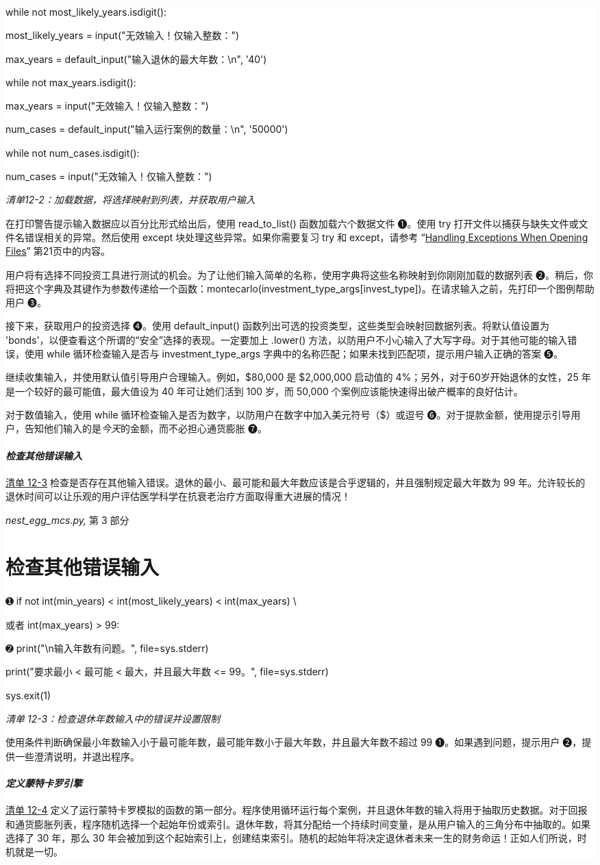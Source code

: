 while not most_likely_years.isdigit():

most_likely_years = input("无效输入！仅输入整数：")

max_years = default_input("输入退休的最大年数：\n", '40')

while not max_years.isdigit():

max_years = input("无效输入！仅输入整数：")

num_cases = default_input("输入运行案例的数量：\n", '50000')

while not num_cases.isdigit():

num_cases = input("无效输入！仅输入整数：")

*清单12-2：加载数据，将选择映射到列表，并获取用户输入*

在打印警告提示输入数据应以百分比形式给出后，使用 read_to_list() 函数加载六个数据文件 ➊。使用 try 打开文件以捕获与缺失文件或文件名错误相关的异常。然后使用 except 块处理这些异常。如果你需要复习 try 和 except，请参考 “[Handling Exceptions When Opening Files](ch02.xhtml#lev34)” 第21页中的内容。

用户将有选择不同投资工具进行测试的机会。为了让他们输入简单的名称，使用字典将这些名称映射到你刚刚加载的数据列表 ➋。稍后，你将把这个字典及其键作为参数传递给一个函数：montecarlo(investment_type_args[invest_type])。在请求输入之前，先打印一个图例帮助用户 ➌。

接下来，获取用户的投资选择 ➍。使用 default_input() 函数列出可选的投资类型，这些类型会映射回数据列表。将默认值设置为 'bonds'，以便查看这个所谓的“安全”选择的表现。一定要加上 .lower() 方法，以防用户不小心输入了大写字母。对于其他可能的输入错误，使用 while 循环检查输入是否与 investment_type_args 字典中的名称匹配；如果未找到匹配项，提示用户输入正确的答案 ➎。

继续收集输入，并使用默认值引导用户合理输入。例如，$80,000 是 $2,000,000 启动值的 4%；另外，对于60岁开始退休的女性，25 年是一个较好的最可能值，最大值设为 40 年可让她们活到 100 岁，而 50,000 个案例应该能快速得出破产概率的良好估计。

对于数值输入，使用 while 循环检查输入是否为数字，以防用户在数字中加入美元符号（$）或逗号 ➏。对于提款金额，使用提示引导用户，告知他们输入的是*今天*的金额，而不必担心通货膨胀 ➐。

#### ***检查其他错误输入***

[清单 12-3](ch12.xhtml#ch12list3) 检查是否存在其他输入错误。退休的最小、最可能和最大年数应该是合乎逻辑的，并且强制规定最大年数为 99 年。允许较长的退休时间可以让乐观的用户评估医学科学在抗衰老治疗方面取得重大进展的情况！

*nest_egg_mcs.py,* 第 3 部分

# 检查其他错误输入

➊ if not int(min_years) < int(most_likely_years) < int(max_years) \

或者 int(max_years) > 99:

➋ print("\n输入年数有问题。", file=sys.stderr)

print("要求最小 < 最可能 < 最大，并且最大年数 <= 99。", file=sys.stderr)

sys.exit(1)

*清单 12-3：检查退休年数输入中的错误并设置限制*

使用条件判断确保最小年数输入小于最可能年数，最可能年数小于最大年数，并且最大年数不超过 99 ➊。如果遇到问题，提示用户 ➋，提供一些澄清说明，并退出程序。

#### ***定义蒙特卡罗引擎***

[清单 12-4](ch12.xhtml#ch12list4) 定义了运行蒙特卡罗模拟的函数的第一部分。程序使用循环运行每个案例，并且退休年数的输入将用于抽取历史数据。对于回报和通货膨胀列表，程序随机选择一个起始年份或索引。退休年数，将其分配给一个持续时间变量，是从用户输入的三角分布中抽取的。如果选择了 30 年，那么 30 年会被加到这个起始索引上，创建结束索引。随机的起始年将决定退休者未来一生的财务命运！正如人们所说，时机就是一切。
